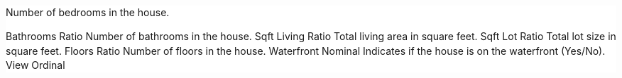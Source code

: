 Number of bedrooms in the house.
</td>
</tr>
<tr>
<td style="text-align:left;">
Bathrooms
</td>
<td style="text-align:left;">
Ratio
</td>
<td style="text-align:left;">
Number of bathrooms in the house.
</td>
</tr>
<tr>
<td style="text-align:left;">
Sqft Living
</td>
<td style="text-align:left;">
Ratio
</td>
<td style="text-align:left;">
Total living area in square feet.
</td>
</tr>
<tr>
<td style="text-align:left;">
Sqft Lot
</td>
<td style="text-align:left;">
Ratio
</td>
<td style="text-align:left;">
Total lot size in square feet.
</td>
</tr>
<tr>
<td style="text-align:left;">
Floors
</td>
<td style="text-align:left;">
Ratio
</td>
<td style="text-align:left;">
Number of floors in the house.
</td>
</tr>
<tr>
<td style="text-align:left;">
Waterfront
</td>
<td style="text-align:left;">
Nominal
</td>
<td style="text-align:left;">
Indicates if the house is on the waterfront (Yes/No).
</td>
</tr>
<tr>
<td style="text-align:left;">
View
</td>
<td style="text-align:left;">
Ordinal